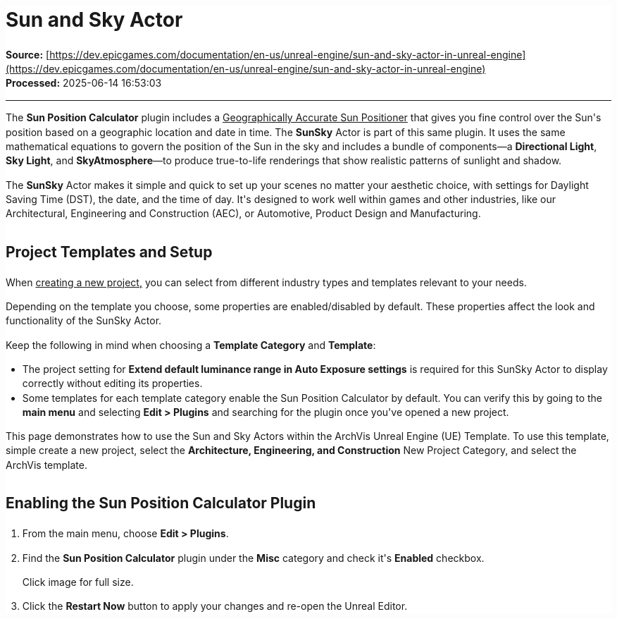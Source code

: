 # Sun and Sky Actor

**Source:** [https://dev.epicgames.com/documentation/en-us/unreal-engine/sun-and-sky-actor-in-unreal-engine](https://dev.epicgames.com/documentation/en-us/unreal-engine/sun-and-sky-actor-in-unreal-engine)  
**Processed:** 2025-06-14 16:53:03

---

The **Sun Position Calculator** plugin includes a [Geographically Accurate Sun Positioner](/documentation/en-us/unreal-engine/geographically-accurate-sun-positioning-tool-in-unreal-engine) that gives you fine control over the Sun's position based on a geographic location and date in time. The **SunSky** Actor is part of this same plugin. It uses the same mathematical equations to govern the position of the Sun in the sky and includes a bundle of components—a **Directional Light**, **Sky Light**, and **SkyAtmosphere**—to produce true-to-life renderings that show realistic patterns of sunlight and shadow.

The **SunSky** Actor makes it simple and quick to set up your scenes no matter your aesthetic choice, with settings for Daylight Saving Time (DST), the date, and the time of day. It's designed to work well within games and other industries, like our Architectural, Engineering and Construction (AEC), or Automotive, Product Design and Manufacturing.

## Project Templates and Setup

When [creating a new project,](/documentation/en-us/unreal-engine/working-with-projects-and-templates-in-unreal-engine) you can select from different industry types and templates relevant to your needs.

Depending on the template you choose, some properties are enabled/disabled by default. These properties affect the look and functionality of the SunSky Actor.

Keep the following in mind when choosing a **Template Category** and **Template**:

-   The project setting for **Extend default luminance range in Auto Exposure settings** is required for this SunSky Actor to display correctly without editing its properties.
-   Some templates for each template category enable the Sun Position Calculator by default. You can verify this by going to the **main menu** and selecting **Edit > Plugins** and searching for the plugin once you've opened a new project.

This page demonstrates how to use the Sun and Sky Actors within the ArchVis Unreal Engine (UE) Template. To use this template, simple create a new project, select the **Architecture, Engineering, and Construction** New Project Category, and select the ArchVis template.

## Enabling the Sun Position Calculator Plugin

1.  From the main menu, choose **Edit > Plugins**.
    
2.  Find the **Sun Position Calculator** plugin under the **Misc** category and check it's **Enabled** checkbox.
    
    Click image for full size.
    
3.  Click the **Restart Now** button to apply your changes and re-open the Unreal Editor.
    